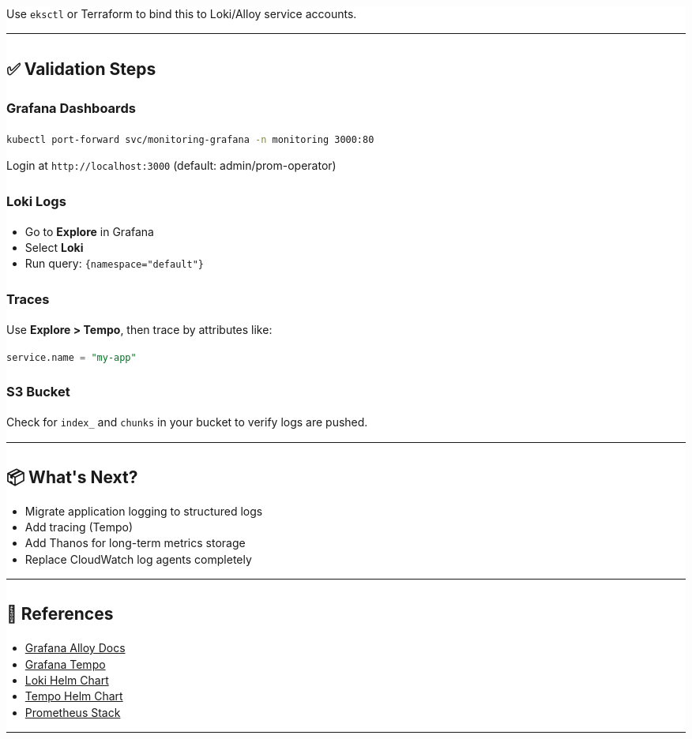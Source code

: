 Use `eksctl` or Terraform to bind this to Loki/Alloy service accounts.

---

## ✅ Validation Steps

### Grafana Dashboards

```bash
kubectl port-forward svc/monitoring-grafana -n monitoring 3000:80
```

Login at `http://localhost:3000` (default: admin/prom-operator)

### Loki Logs

- Go to **Explore** in Grafana
- Select **Loki**
- Run query: `{namespace="default"}`

### Traces

Use **Explore > Tempo**, then trace by attributes like:
```sql
service.name = "my-app"
```

### S3 Bucket

Check for `index_` and `chunks` in your bucket to verify logs are pushed.

---

## 📦 What's Next?

- Migrate application logging to structured logs
- Add tracing (Tempo)
- Add Thanos for long-term metrics storage
- Replace CloudWatch log agents completely

---

## 🔗 References

- [Grafana Alloy Docs](https://grafana.com/docs/alloy/latest/)
- [Grafana Tempo](https://grafana.com/docs/tempo/latest/)
- [Loki Helm Chart](https://github.com/grafana/helm-charts/tree/main/charts/loki)
- [Tempo Helm Chart](https://github.com/grafana/helm-charts/tree/main/charts/tempo)
- [Prometheus Stack](https://github.com/prometheus-community/helm-charts/tree/main/charts/kube-prometheus-stack)

---

